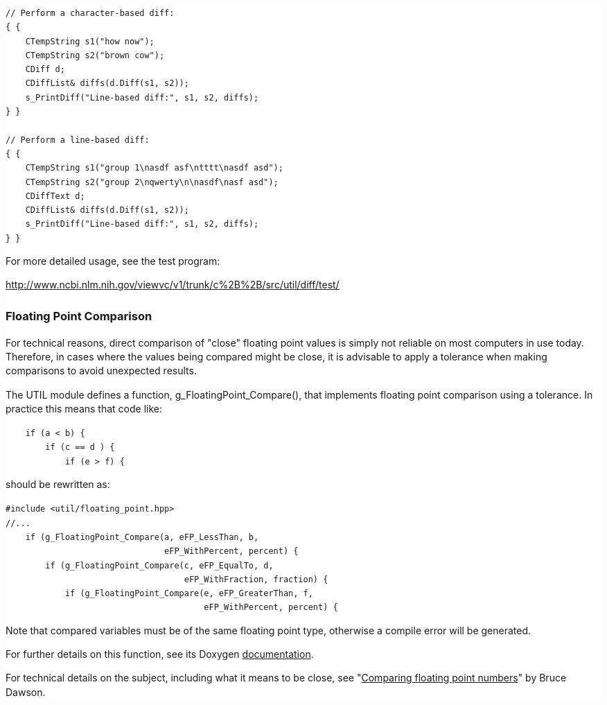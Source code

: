     // Perform a character-based diff:
    { {
        CTempString s1("how now");
        CTempString s2("brown cow");
        CDiff d;
        CDiffList& diffs(d.Diff(s1, s2));
        s_PrintDiff("Line-based diff:", s1, s2, diffs);
    } }

    // Perform a line-based diff:
    { {
        CTempString s1("group 1\nasdf asf\ntttt\nasdf asd");
        CTempString s2("group 2\nqwerty\n\nasdf\nasf asd");
        CDiffText d;
        CDiffList& diffs(d.Diff(s1, s2));
        s_PrintDiff("Line-based diff:", s1, s2, diffs);
    } }

For more detailed usage, see the test program:

<http://www.ncbi.nlm.nih.gov/viewvc/v1/trunk/c%2B%2B/src/util/diff/test/>

### Floating Point Comparison

For technical reasons, direct comparison of "close" floating point values is simply not reliable on most computers in use today. Therefore, in cases where the values being compared might be close, it is advisable to apply a tolerance when making comparisons to avoid unexpected results.

The UTIL module defines a function, <span class="nctnt ncbi-func">g\_FloatingPoint\_Compare()</span>, that implements floating point comparison using a tolerance. In practice this means that code like:

        if (a < b) {
            if (c == d ) {
                if (e > f) {

should be rewritten as:

    #include <util/floating_point.hpp>
    //...
        if (g_FloatingPoint_Compare(a, eFP_LessThan, b,
                                    eFP_WithPercent, percent) {
            if (g_FloatingPoint_Compare(c, eFP_EqualTo, d,
                                        eFP_WithFraction, fraction) {
                if (g_FloatingPoint_Compare(e, eFP_GreaterThan, f,
                                            eFP_WithPercent, percent) {

Note that compared variables must be of the same floating point type, otherwise a compile error will be generated.

For further details on this function, see its Doxygen [documentation](http://www.ncbi.nlm.nih.gov/IEB/ToolBox/CPP_DOC/doxyhtml/floating__point_8hpp.html#a178b404beec22ce1c48057b7a4036c23).

For technical details on the subject, including what it means to be close, see "[Comparing floating point numbers](http://www.cygnus-software.com/papers/comparingfloats/comparingfloats.htm)" by Bruce Dawson.
